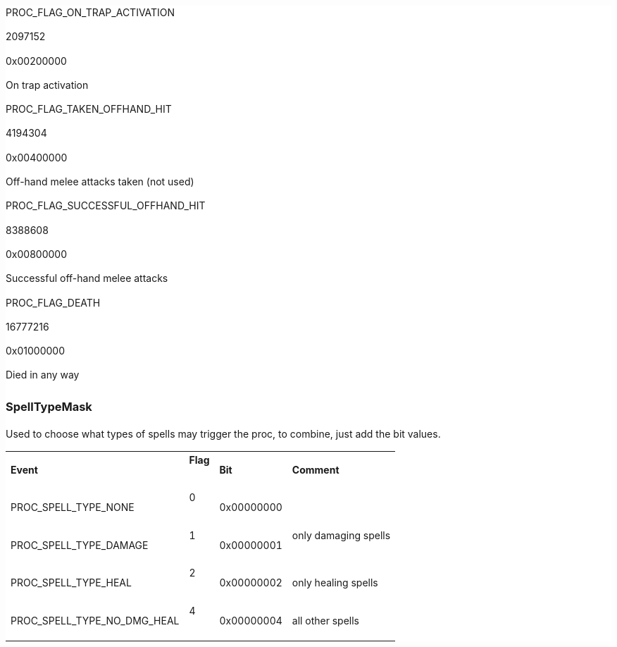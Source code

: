 </tr>
<tr class="odd">
<td><p>PROC_FLAG_ON_TRAP_ACTIVATION</p></td>
<td>2097152</td>
<td><p>0x00200000</p></td>
<td><p>On trap activation</p></td>
</tr>
<tr class="even">
<td><p>PROC_FLAG_TAKEN_OFFHAND_HIT</p></td>
<td>4194304</td>
<td><p>0x00400000</p></td>
<td><p>Off-hand melee attacks taken (not used)</p></td>
</tr>
<tr class="odd">
<td><p>PROC_FLAG_SUCCESSFUL_OFFHAND_HIT</p></td>
<td>8388608</td>
<td><p>0x00800000</p></td>
<td><p>Successful off-hand melee attacks</p></td>
</tr>
<tr class="even">
<td><p>PROC_FLAG_DEATH</p></td>
<td>16777216</td>
<td><p>0x01000000</p></td>
<td><p>Died in any way</p></td>
</tr>
</tbody>
</table>

### SpellTypeMask

Used to choose what types of spells may trigger the proc, to combine, just add the bit values.

<table>
<tbody>
<tr class="odd">
<td><p><strong>Event</strong></p></td>
<td><strong>Flag</strong></td>
<td><p><strong>Bit</strong></p></td>
<td><p><strong>Comment</strong></p></td>
</tr>
<tr class="even">
<td><p>PROC_SPELL_TYPE_NONE</p></td>
<td>0</td>
<td><p>0x00000000</p></td>
<td><p><br />
</p></td>
</tr>
<tr class="odd">
<td><p>PROC_SPELL_TYPE_DAMAGE</p></td>
<td>1</td>
<td><p>0x00000001</p></td>
<td>only damaging spells</td>
</tr>
<tr class="even">
<td><p>PROC_SPELL_TYPE_HEAL</p></td>
<td>2</td>
<td><p>0x00000002</p></td>
<td><p>only healing spells</p></td>
</tr>
<tr class="odd">
<td><p>PROC_SPELL_TYPE_NO_DMG_HEAL</p></td>
<td>4</td>
<td><p>0x00000004</p></td>
<td><p>all other spells</p></td>